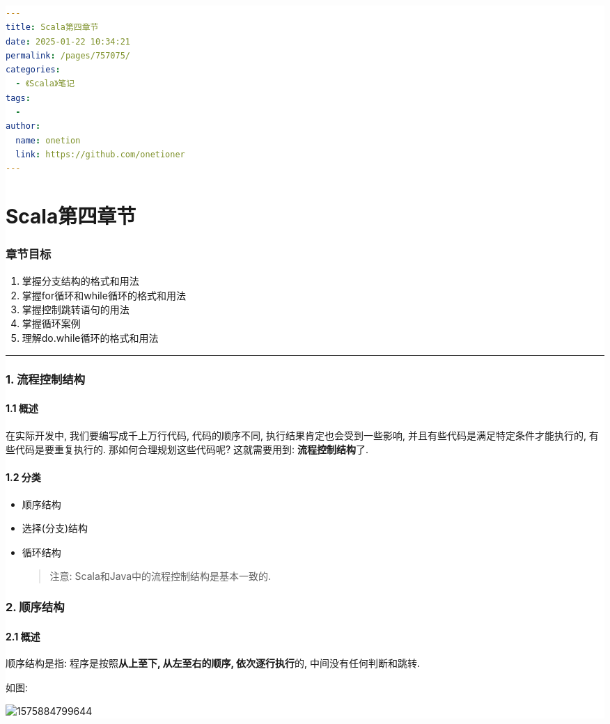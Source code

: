 ```yaml
---
title: Scala第四章节
date: 2025-01-22 10:34:21
permalink: /pages/757075/
categories:
  - 《Scala》笔记
tags:
  - 
author: 
  name: onetion
  link: https://github.com/onetioner
---
```

# Scala第四章节

### 章节目标

1. 掌握分支结构的格式和用法
2. 掌握for循环和while循环的格式和用法
3. 掌握控制跳转语句的用法
4. 掌握循环案例
5. 理解do.while循环的格式和用法

------

### 1. 流程控制结构

#### 1.1 概述

在实际开发中, 我们要编写成千上万行代码, 代码的顺序不同, 执行结果肯定也会受到一些影响, 并且有些代码是满足特定条件才能执行的, 有些代码是要重复执行的. 那如何合理规划这些代码呢? 这就需要用到: **流程控制结构**了. 

#### 1.2 分类

 * 顺序结构

 * 选择(分支)结构

 * 循环结构

   > 注意: Scala和Java中的流程控制结构是基本一致的. 


### 2. 顺序结构

#### 2.1 概述

顺序结构是指: 程序是按照**从上至下, 从左至右的顺序, 依次逐行执行**的, 中间没有任何判断和跳转.

如图:

![1575884799644](https://raw.githubusercontent.com/onetioner/img/main/PicGo1/202501220940225.png)
